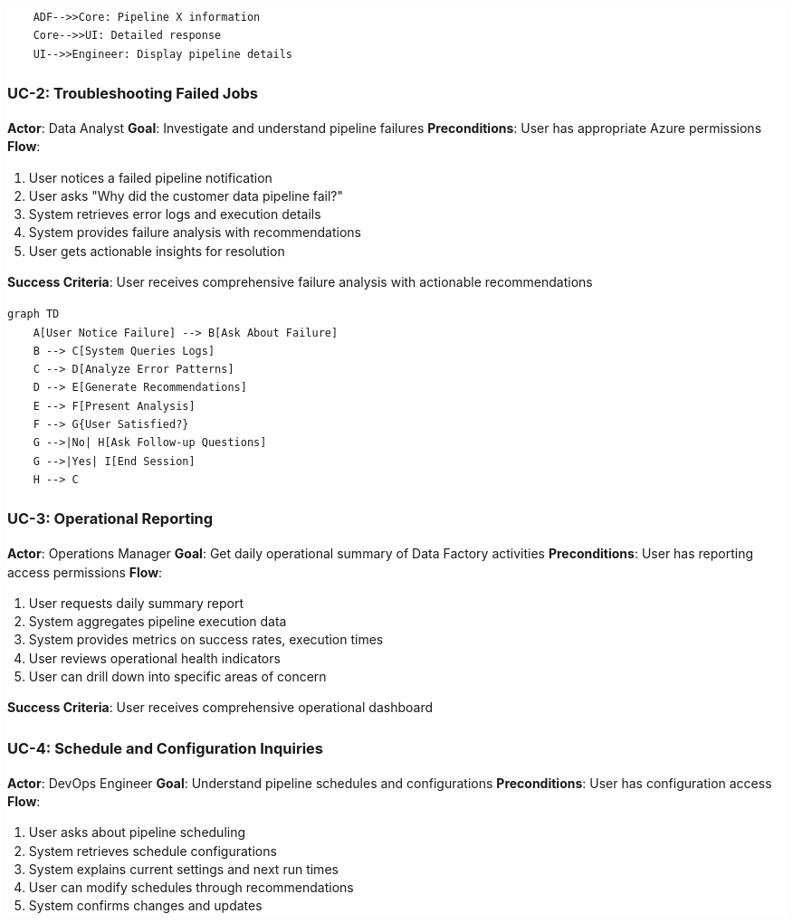 ```mermaid
    ADF-->>Core: Pipeline X information
    Core-->>UI: Detailed response
    UI-->>Engineer: Display pipeline details
```

### UC-2: Troubleshooting Failed Jobs

**Actor**: Data Analyst
**Goal**: Investigate and understand pipeline failures
**Preconditions**: User has appropriate Azure permissions
**Flow**:
1. User notices a failed pipeline notification
2. User asks "Why did the customer data pipeline fail?"
3. System retrieves error logs and execution details
4. System provides failure analysis with recommendations
5. User gets actionable insights for resolution

**Success Criteria**: User receives comprehensive failure analysis with actionable recommendations

```mermaid
graph TD
    A[User Notice Failure] --> B[Ask About Failure]
    B --> C[System Queries Logs]
    C --> D[Analyze Error Patterns]
    D --> E[Generate Recommendations]
    E --> F[Present Analysis]
    F --> G{User Satisfied?}
    G -->|No| H[Ask Follow-up Questions]
    G -->|Yes| I[End Session]
    H --> C
```

### UC-3: Operational Reporting

**Actor**: Operations Manager
**Goal**: Get daily operational summary of Data Factory activities
**Preconditions**: User has reporting access permissions
**Flow**:
1. User requests daily summary report
2. System aggregates pipeline execution data
3. System provides metrics on success rates, execution times
4. User reviews operational health indicators
5. User can drill down into specific areas of concern

**Success Criteria**: User receives comprehensive operational dashboard

### UC-4: Schedule and Configuration Inquiries

**Actor**: DevOps Engineer
**Goal**: Understand pipeline schedules and configurations
**Preconditions**: User has configuration access
**Flow**:
1. User asks about pipeline scheduling
2. System retrieves schedule configurations
3. System explains current settings and next run times
4. User can modify schedules through recommendations
5. System confirms changes and updates
